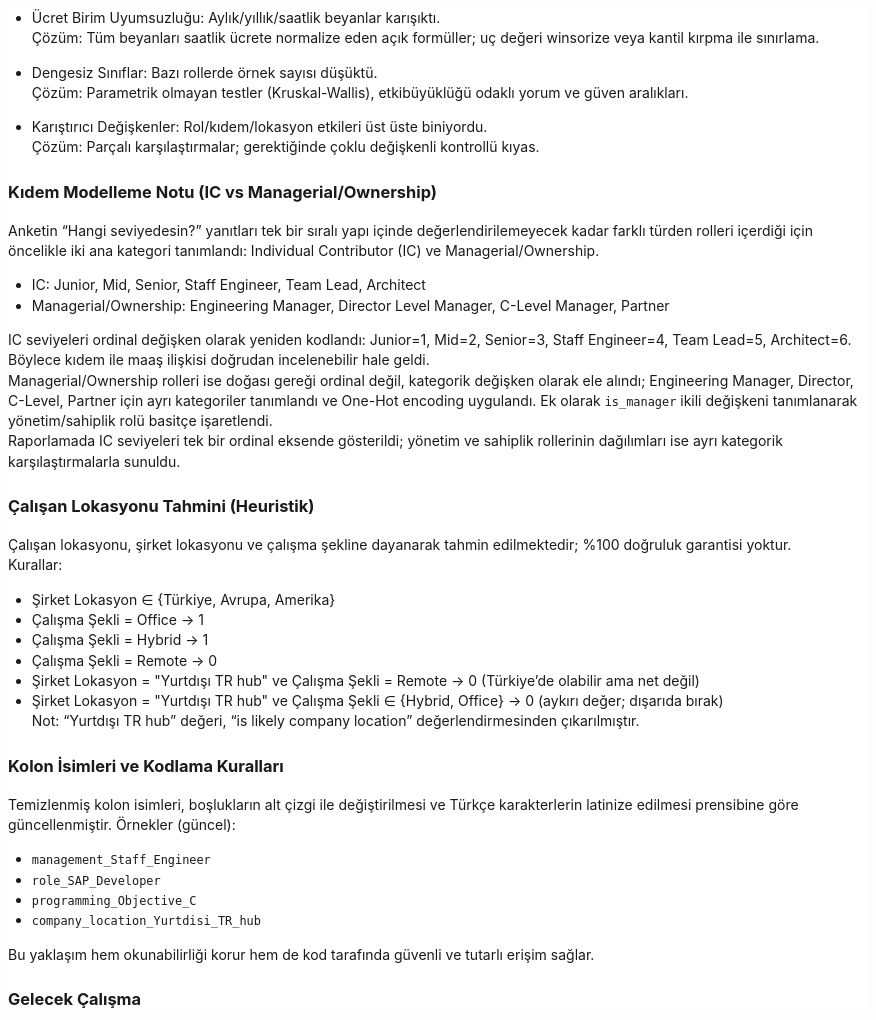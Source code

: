 - Ücret Birim Uyumsuzluğu: Aylık/yıllık/saatlik beyanlar karışıktı.  
  Çözüm: Tüm beyanları saatlik ücrete normalize eden açık formüller; uç değeri winsorize veya kantil kırpma ile sınırlama.

- Dengesiz Sınıflar: Bazı rollerde örnek sayısı düşüktü.  
  Çözüm: Parametrik olmayan testler (Kruskal-Wallis), etkibüyüklüğü odaklı yorum ve güven aralıkları.

- Karıştırıcı Değişkenler: Rol/kıdem/lokasyon etkileri üst üste biniyordu.  
  Çözüm: Parçalı karşılaştırmalar; gerektiğinde çoklu değişkenli kontrollü kıyas.

### Kıdem Modelleme Notu (IC vs Managerial/Ownership)

Anketin “Hangi seviyedesin?” yanıtları tek bir sıralı yapı içinde değerlendirilemeyecek kadar farklı türden rolleri içerdiği için öncelikle iki ana kategori tanımlandı: Individual Contributor (IC) ve Managerial/Ownership.  
- IC: Junior, Mid, Senior, Staff Engineer, Team Lead, Architect  
- Managerial/Ownership: Engineering Manager, Director Level Manager, C-Level Manager, Partner

IC seviyeleri ordinal değişken olarak yeniden kodlandı: Junior=1, Mid=2, Senior=3, Staff Engineer=4, Team Lead=5, Architect=6. Böylece kıdem ile maaş ilişkisi doğrudan incelenebilir hale geldi.  
Managerial/Ownership rolleri ise doğası gereği ordinal değil, kategorik değişken olarak ele alındı; Engineering Manager, Director, C-Level, Partner için ayrı kategoriler tanımlandı ve One-Hot encoding uygulandı. Ek olarak `is_manager` ikili değişkeni tanımlanarak yönetim/sahiplik rolü basitçe işaretlendi.  
Raporlamada IC seviyeleri tek bir ordinal eksende gösterildi; yönetim ve sahiplik rollerinin dağılımları ise ayrı kategorik karşılaştırmalarla sunuldu.

### Çalışan Lokasyonu Tahmini (Heuristik)

Çalışan lokasyonu, şirket lokasyonu ve çalışma şekline dayanarak tahmin edilmektedir; %100 doğruluk garantisi yoktur.  
Kurallar:  
- Şirket Lokasyon ∈ {Türkiye, Avrupa, Amerika}  
- Çalışma Şekli = Office → 1  
- Çalışma Şekli = Hybrid → 1  
- Çalışma Şekli = Remote → 0  
- Şirket Lokasyon = "Yurtdışı TR hub" ve Çalışma Şekli = Remote → 0 (Türkiye’de olabilir ama net değil)  
- Şirket Lokasyon = "Yurtdışı TR hub" ve Çalışma Şekli ∈ {Hybrid, Office} → 0 (aykırı değer; dışarıda bırak)  
Not: “Yurtdışı TR hub” değeri, “is likely company location” değerlendirmesinden çıkarılmıştır.

### Kolon İsimleri ve Kodlama Kuralları

Temizlenmiş kolon isimleri, boşlukların alt çizgi ile değiştirilmesi ve Türkçe karakterlerin latinize edilmesi prensibine göre güncellenmiştir. Örnekler (güncel):  
- `management_Staff_Engineer`  
- `role_SAP_Developer`  
- `programming_Objective_C`  
- `company_location_Yurtdisi_TR_hub`

Bu yaklaşım hem okunabilirliği korur hem de kod tarafında güvenli ve tutarlı erişim sağlar.

### Gelecek Çalışma
